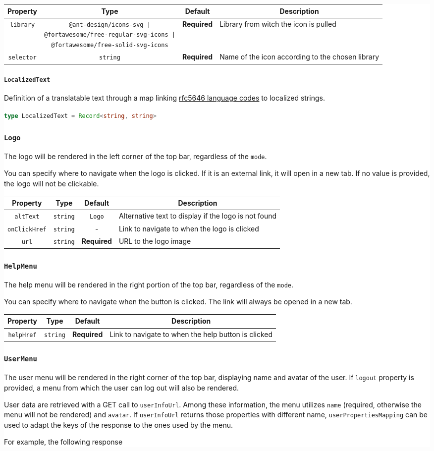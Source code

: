 |  Property  |                                                          Type                                                          |   Default    | Description                                      |
|:----------:|:----------------------------------------------------------------------------------------------------------------------:|:------------:|--------------------------------------------------|
| `library`  | <code>@ant-design/icons-svg &#124; @fortawesome/free-regular-svg-icons &#124; @fortawesome/free-solid-svg-icons</code> | **Required** | Library from witch the icon is pulled            |
| `selector` |                                                  <code>string</code>                                                   | **Required** | Name of the icon according to the chosen library |

#### `LocalizedText`

Definition of a translatable text through a map linking [rfc5646 language codes](https://datatracker.ietf.org/doc/html/rfc5646)
to localized strings.

```typescript
type LocalizedText = Record<string, string>
```

<h3 id="logo"><code>Logo</code></h3>

The logo will be rendered in the left corner of the top bar, regardless of the `mode`.

You can specify where to navigate when the logo is clicked. If it is an external link, it will open in a new tab. If
no value is provided, the logo will not be clickable.

|   Property    |        Type         |   Default    | Description                                          |
|:-------------:|:-------------------:|:------------:|------------------------------------------------------|
|   `altText`   | <code>string</code> |    `Logo`    | Alternative text to display if the logo is not found |
| `onClickHref` | <code>string</code> |      -       | Link to navigate to when the logo is clicked         |
|     `url`     | <code>string</code> | **Required** | URL to the logo image                                |

<h3 id="helpmenu"><code>HelpMenu</code></h3>

The help menu will be rendered in the right portion of the top bar, regardless of the `mode`.

You can specify where to navigate when the button is clicked. The link will always be opened in a new tab.

|  Property  |        Type         |   Default    | Description                                         |
|:----------:|:-------------------:|:------------:|-----------------------------------------------------|
| `helpHref` | <code>string</code> | **Required** | Link to navigate to when the help button is clicked |

<h3 id="usermenu"><code>UserMenu</code></h3>

The user menu will be rendered in the right corner of the top bar, displaying name and avatar of the user. If `logout`
property is provided, a menu from which the user can log out will also be rendered.

User data are retrieved with a GET call to `userInfoUrl`. Among these information, the menu utilizes `name` (required,
otherwise the menu will not be rendered) and `avatar`. If `userInfoUrl` returns those properties with different name,
`userPropertiesMapping` can be used to adapt the keys of the response to the ones used by the menu.

For example, the following response
